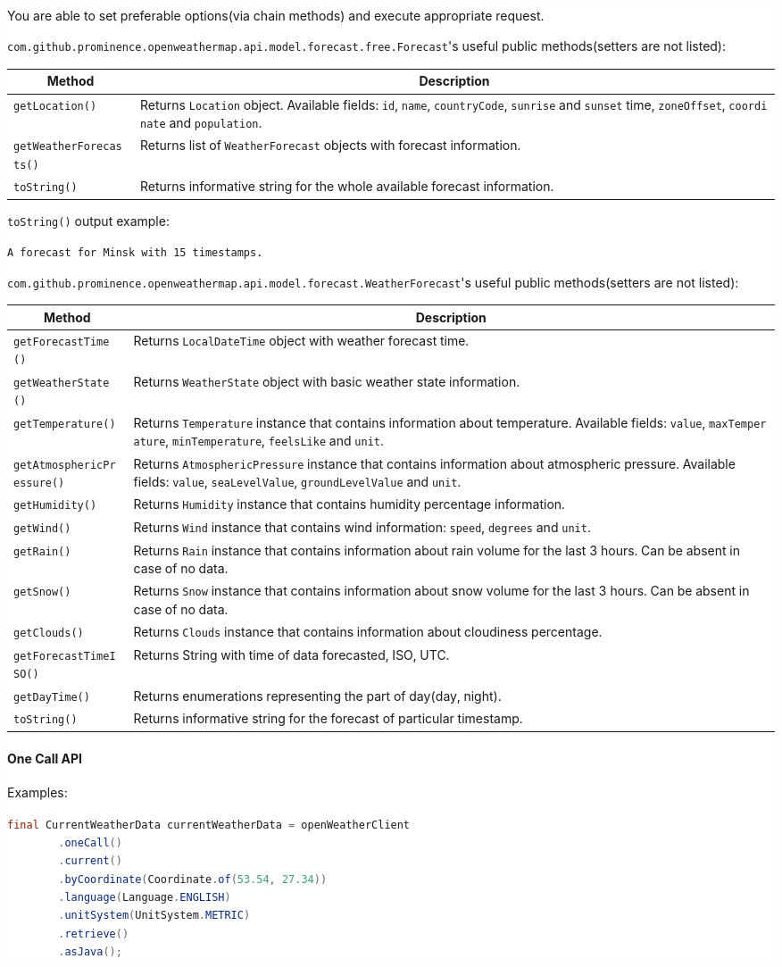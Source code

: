 You are able to set preferable options(via chain methods) and execute appropriate request.

`com.github.prominence.openweathermap.api.model.forecast.free.Forecast`'s useful public methods(setters are not listed):

| Method                        | Description                                                                                                                                           |
|-------------------------------|-------------------------------------------------------------------------------------------------------------------------------------------------------|
| `getLocation()`               | Returns `Location` object. Available fields: `id`, `name`, `countryCode`, `sunrise` and `sunset` time, `zoneOffset`, `coordinate` and `population`.   |
| `getWeatherForecasts()`       | Returns list of `WeatherForecast` objects with forecast information.                                                                                  |
| `toString()`                  | Returns informative string for the whole available forecast information.                                                                              |

`toString()` output example:
```
A forecast for Minsk with 15 timestamps.
```

`com.github.prominence.openweathermap.api.model.forecast.WeatherForecast`'s useful public methods(setters are not listed):

| Method                        | Description                                                                                                                                                               |
|-------------------------------|---------------------------------------------------------------------------------------------------------------------------------------------------------------------------|
| `getForecastTime()`           | Returns `LocalDateTime` object with weather forecast time.                                                                                                                |
| `getWeatherState()`           | Returns `WeatherState` object with basic weather state information.                                                                                                       |
| `getTemperature()`            | Returns `Temperature` instance that contains information about temperature. Available fields: `value`, `maxTemperature`, `minTemperature`, `feelsLike` and `unit`.        |
| `getAtmosphericPressure()`    | Returns `AtmosphericPressure` instance that contains information about atmospheric pressure. Available fields: `value`, `seaLevelValue`, `groundLevelValue` and `unit`.   |
| `getHumidity()`               | Returns `Humidity` instance that contains humidity percentage information.                                                                                                |
| `getWind()`                   | Returns `Wind` instance that contains wind information: `speed`, `degrees` and `unit`.                                                                                    |
| `getRain()`                   | Returns `Rain` instance that contains information about rain volume for the last 3 hours. Can be absent in case of no data.                                               |
| `getSnow()`                   | Returns `Snow` instance that contains information about snow volume for the last 3 hours. Can be absent in case of no data.                                               |
| `getClouds()`                 | Returns `Clouds` instance that contains information about cloudiness percentage.                                                                                          |
| `getForecastTimeISO()`        | Returns String with time of data forecasted, ISO, UTC.                                                                                                                    |
| `getDayTime()`                | Returns enumerations representing the part of day(day, night).                                                                                                            |
| `toString()`                  | Returns informative string for the forecast of particular timestamp.                                                                                                      |

#### One Call API
Examples:
```java
final CurrentWeatherData currentWeatherData = openWeatherClient
        .oneCall()
        .current()
        .byCoordinate(Coordinate.of(53.54, 27.34))
        .language(Language.ENGLISH)
        .unitSystem(UnitSystem.METRIC)
        .retrieve()
        .asJava();
```
